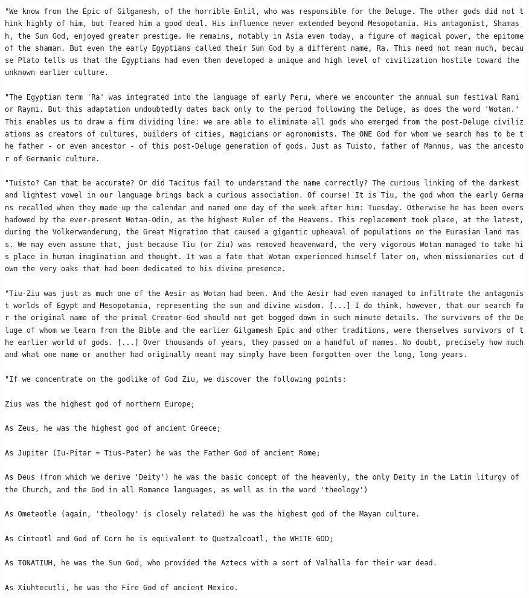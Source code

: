     "We know from the Epic of Gilgamesh, of the horrible Enlil, who was responsible for the Deluge. The other gods did not think highly of him, but feared him a good deal. His influence never extended beyond Mesopotamia. His antagonist, Shamash, the Sun God, enjoyed greater prestige. He remains, notably in Asia even today, a figure of magical power, the epitome of the shaman. But even the early Egyptians called their Sun God by a different name, Ra. This need not mean much, because Plato tells us that the Egyptians had even then developed a unique and high level of civilization hostile toward the unknown earlier culture.

    "The Egyptian term 'Ra' was integrated into the language of early Peru, where we encounter the annual sun festival Rami or Raymi. But this adaptation undoubtedly dates back only to the period following the Deluge, as does the word 'Wotan.' This enables us to draw a firm dividing line: we are able to eliminate all gods who emerged from the post-Deluge civilizations as creators of cultures, builders of cities, magicians or agronomists. The ONE God for whom we search has to be the father - or even ancestor - of this post-Deluge generation of gods. Just as Tuisto, father of Mannus, was the ancestor of Germanic culture.

    "Tuisto? Can that be accurate? Or did Tacitus fail to understand the name correctly? The curious linking of the darkest and lightest vowel in our language brings back a curious association. Of course! It is Tiu, the god whom the early Germans recalled when they made up the calendar and named one day of the week after him: Tuesday. Otherwise he has been overshadowed by the ever-present Wotan-Odin, as the highest Ruler of the Heavens. This replacement took place, at the latest, during the Volkerwanderung, the Great Migration that caused a gigantic upheaval of populations on the Eurasian land mass. We may even assume that, just because Tiu (or Ziu) was removed heavenward, the very vigorous Wotan managed to take his place in human imagination and thought. It was a fate that Wotan experienced himself later on, when missionaries cut down the very oaks that had been dedicated to his divine presence.

    "Tiu-Ziu was just as much one of the Aesir as Wotan had been. And the Aesir had even managed to infiltrate the antagonist worlds of Egypt and Mesopotamia, representing the sun and divine wisdom. [...] I do think, however, that our search for the original name of the primal Creator-God should not get bogged down in such minute details. The survivors of the Deluge of whom we learn from the Bible and the earlier Gilgamesh Epic and other traditions, were themselves survivors of the earlier world of gods. [...] Over thousands of years, they passed on a handful of names. No doubt, precisely how much and what one name or another had originally meant may simply have been forgotten over the long, long years.

    "If we concentrate on the godlike of God Ziu, we discover the following points:

    Zius was the highest god of northern Europe;

    As Zeus, he was the highest god of ancient Greece;

    As Jupiter (Iu-Pitar = Tius-Pater) he was the Father God of ancient Rome;

    As Deus (from which we derive 'Deity') he was the basic concept of the heavenly, the only Deity in the Latin liturgy of the Church, and the God in all Romance languages, as well as in the word 'theology')

    As Ometeotle (again, 'theology' is closely related) he was the highest god of the Mayan culture.

    As Cinteotl and God of Corn he is equivalent to Quetzalcoatl, the WHITE GOD;

    As TONATIUH, he was the Sun God, who provided the Aztecs with a sort of Valhalla for their war dead.

    As Xiuhtecutli, he was the Fire God of ancient Mexico.


[^1]: Reading in a very well researched book entitled "Lost Survivors of the Deluge," by Gerd von Hassler and translated from the German by Martin Ebon, we find the following relating to this mysterious "Tonatha":
[^2]: As time went by, we learned that when the Cassiopaeans say "close," we needed to pay attention to the specific terms and assumptions we were making. Being "close" to "unable to father children" could as easily mean that he was unable because of choice or unable because of physical factors. It could even mean that the word "unable" was only close.
[^3]: Interestingly, if this date is taken as correct, it certainly solves a number of problems in terms of where, when and how the early Christian church got it's start relative to where, when and how the earliest epistles were written, since they were being passed around well before the gospels were written, and Paul claimed to have been a Christian before Christianity could reasonably be considered to have begun, going by the standard "dating" of the birth of Jesus.
[^4]: If one considers the possibility of a spaceship appearing in those times, there are two problems that can be immediately reconciled. The first is the constant effort to find the "right" celestial event so as to pinpoint Jesus birthdate. The second is the fact that, apparently there IS some strong reason to hold on to the tradition that something unusual occurred at this time in the heavens.
[^5]: We were still a bit confused as to the difference between "dimension" and "density." We had all read the Ra Material by this time, and knew that there seemed to be some essential difference, but we had not yet formulated exactly how to use these terms.
[^6]: This refers to the previous remark about the Bar Mitzvah at the age of 10. I still haven't found an tradition that refers to this specifically.
[^7]: This is a fairly common explanation offered by many channeled sources over the past couple hundred years. It seems that none of these sources, even though they claimed to be using the technique themselves, could accept the idea of a truly "miraculous" download of knowledge or grace. Thus, there were many attempts to explain the source of Jesus' teachings in the many schools and systems prevalent in the world at that time. I should also note that this was my first clue that we were definitely NOT dealing with the run-of-the-mill channeled source. It would have been so easy to just go with the flow of all other channeled sources and make up a long story about all the various initiations and teachings and so forth that would explain Jesus mission in "realistic" or materialistic terms. But the Cassiopaeans were obviously not going to be seduced by taking the easy way. And, by so doing, they actually gave to the figure of Jesus more honor and puissance than those channeled sources that had sought for so long to "normalize" the existence of Jesus.
[^8]: In this short series of questions and answers, the Cassiopaeans took with one hand and gave with the other. The result was, of course, that Jesus became more accessible and at the same time more remarkable.
[^9]: See The Wave for more info on Reiki.
[^10]: VG was an occasional sitter with the experiment.
[^11]: So, finally, the Cassiopaeans gave an explanation for the "power of Jesus" that was, on the one hand, rational and, on the other hand, totally comprehensible from the human perspective. Not only that, it could be inferred from what was said here that the mythicization of Jesus, the corrupting of his teachings, and the substituting of the myths of other "dying saviour" cults over the truth of his life, amounts to the work of those who wish to confuse and corrupt mankind for purposes of control and domination. We can see that the idea was to present Jesus as a performer of miracles that are unavailable to humanity for the most part, so that this would distort human understanding of what the life experience of Jesus here on earth was all about; and further, how it applies to each and every one of us in a direct and meaningful way. That is to say, when Jesus claimed that "these things I do, you can do too," it was far more attainable than standard religious teachings would have us believe. This explanation also brings a whole new meaning to the saying: "Greater love hath no man than that he should give up his life for his friends." To submit oneself to crucifixion, knowing that one will "rise again to eternal life" in three days, is no real sacrifice. But to submit to a state of suspended animation in a "time warp cocoon" for thousands of years that may seem like eternity, is a very great sacrifice, indeed.
[^12]: I have a rather large collection of books on the subject of Jack the Ripper. Each and every one of them proposes a different solution to the identity of the killer. And each of these books is written logically, sincerely, and with a great deal of research to back up the conclusions. In the end, it is difficult to favor one solution over another. I wonder if the Cassiopaeans use of the term "Dr. Bates" was a sly allusion to the character of the movie "Psycho," the unforgettable Norman Bates of the Bates Motel? And, if so, was it an indicator of a type of killer, rather than an actual name?
[^13]: After reading several biographies of Adolf Hitler, there were several incidents in his life that stood out in my mind as having been potential points of possession by evil spirits in the terms described by Dr. William Baldwin in his book "Spirit Releasement Therapy." One of these incidents was the fact that a brother of Hitler died when he was a child, and this was noted as a point in which his entire personality changed. His family home was next to a graveyard, and he was known to spend much time sitting on the wall, staring at the tombstones. Such morbidity in a young child is often precursor behavior for possession.
[^14]: I have never come across anything that seems remotely similar to this name, but it strikes me as having an Oriental flavor. Perhaps it is related to the Shinto religion of Japan?
[^15]: Again, the only relationship I can think of to make to this name is that it has the feel of India, with the term "Naga" incorporated into it.
[^16]: This would put the Exodus at 2676 B.C. As it happens, some very mysterious things were going on in Egypt at that time. Those who wish to research this more thoroughly should look into the figure of the Pharaoh Peribsen, who suddenly imposed the worship of the dark god Set on the Egyptian people. Another thing to consider is that this was very close to 3100 B.C, a time of some sort of global disruption recorded in ice cores and tree rings. This date is different from the one proposed by Immanuel Velikovsky. The fact is, there was some sort of discontinuity of many ancient cultures which occurred at both these periods: 3100-2500 B.C. and 1600 B.C.
[^17]: In the Sumerian poems he is a wise king and priest of Shurrupak; in the Akkadian sources he is a wise citizen of Shurrupak. He is the son of Ubara-Tutu, and his name is usually translated as "He Who Saw Life". He is the protégé of the god Ea, by whose connivance he survives the flood, with his family and with 'the seed of all living creatures'. Afterwards he is taken by the gods to live for ever at 'the mouth of the rivers' and given the epithet 'Faraway'. His name means "he found life" (i.e. immortality). According to the Sumerians he lives in Dilmun where the sun rises. He is the main character of the Flood story in the eleventh table of the Gilgamesh epic. In an different version of this epic (such as the Atrachasis myth for instance) he is named Atrachasis, "the exceptional wise one". Old Babylonian Utanapishtim, Sumerian Ziusudra. He shows many similarities with the much more recent biblical Noah.
[^18]: In ancient Sumero-Babylonian myth, Enlil ("lord wind") is the god of air, wind and storms. Enlil is the foremost god of the Mesopotamian pantheon, and is sometimes referred to as Kur-Gal ("great mountain"). In the Sumerian cosmology he was born of the union of An heaven, and Ki earth. These he separated, and he carried off the earth as his portion. In later times he supplanted Anu as chief god. His consort is Ninlil with whom he has five children: Nanna, Nerigal, Ningirsu, Ninurta, and Nisaba. Enlil holds possession of the Tablets of Destiny which gives him power over the entire cosmos and the affairs of man. He is sometimes friendly towards mankind, but can also be a stern and even cruel god who punishes man and sends forth disasters, such as the great Flood which wiped out humanity with the exception of Atrahasis. Enlil is portrayed wearing a crown with horns, symbol of his power. His most prestigious temple was in the city Nippur, and he was the patron of that city. His equivalent is the Akkadian god Ellil.
[^19]: The Sumerian high god of water and intellect, creation, wisdom and medicine who could restore the dead to life. He was the source of all secret and magical knowledge of life and immortality. Enki possessed the secret of me, 'culture, civilization', which is the genius of progress in knowledge to lead humanity. He invented civilization for the people and assigned to each his destiny. He created order in the cosmos. He filled the rivers with fish. He invented the plough and the yoke so that farmers could till the earth with oxen. He made the grain grow. He is the father of all plants. In most myths his consort is Damkina, or Ninhursag, who gave him a daughter. Enki is depicted on a relief holding Zu, the storm-bird. His main cult center was Eridu in ancient Sumer, one of the first cities in the world. He was called Ea in Babylonian, King of Apsu.
[^20]: The Annunaki are described by Z. Sitchin as the "sons of An," the Sumerian high God over all the other gods. He includes Enlil and Enki among them, though the facts may be somewhat confused. "Annunaku" was the Akkadian name for a group of gods of the underworld. They function as judges in the realm of the dead. Their counterparts are the Igigi (although in some texts the positions are reversed). The Annunaku show many similarities with the Sumerian Anunna. The Anunnaku are the offspring of Anu.
[^21]: Charles Fort, an obsessive collector of anomalous events, once remarked that the only conclusions he could draw from all his research, was that Earth was "owned" by some beings who we could neither see nor comprehend. Barbara Marciniak's Pleiadians say, in Bringers of the Dawn:
[^22]: I have never found anything that relates to this name.
[^23]: A binary star system that is roughly 37 light years away from Earth. The aliens that abducted Betty and Barney Hill (See: "The Interrupted Journey" by Raymond Fowler) were calculated to come from a planet in this system, and Bob Lazar claimed that the nine UFOs he saw in S-4 came from one of the planets in the Zeta Reticuli star system.
[^24]: Cyber - from a Greek word that means "to steer, navigate, direct," and "genetic," or creation. In other words, genetically engineered.
[^25]: Remember that "close" gets no cigar. It took us awhile to learn this and to go back to questions that had been answered this way to try and pin down exactly how close we were or were not!
[^26]: This does not refer to individuals, but to distinct "groups" or "types" of "aliens." It seems to me that there may be some "mystical" significance to this number 16. It is, in fact, the exact number of pieces on a chess board, and the chess board has been the symbol of mystical reality for millennia. And the game of chess is played on a board with 64 squares which is 4 times 16. Broken down in another way, on the chessboard there are 8 "dominant" pieces and 8 pawns to each side and the number 8 will be seen to figure significantly as we go along. Keep spiders and scorpions in mind, for example.
[^27]: I am not sure of this figure. The early tapes were destroyed, and the notes have the number both ways with a couple of cross-outs.
[^28]: Despite the range of possible theories over the years, scientists are now virtually certain that the demise of the dinosaurs and thousands of other prehistoric plant and animal species was caused by the impact of a massive meteor on Earth some 65 million years ago. Around this date, dinosaur evidence first began disappearing from the fossil record. But, far from popular belief, all the dinosaurs and other species were not wiped out with a bang, but instead gradually disappeared as a result of the consequences of the impact over a long period of time, perhaps millions of years.
[^29]: The accepted date of most scientists is 65 million years ago. However, after considerable study of the matter, we come to the idea that science may not be taking all things into consideration when setting up these dates. In particular, what is not being considered is the possibility that magnetic aberrations caused by ancient cataclysms might alter the isotopal imprints of matter. Electromagnetic surges could scramble the radiological dating, as well as other dating methods. These problems are discussed by some scientists, but they are generally not allowed to be heard in the mainstream journals.
[^30]: This is the same period suggested by Zecharia Sitchin for the "return" of the 10th planet. And, the fact is, there is evidence that possible cataclysmic type activity does occur on Earth at exactly such an interval based on analysis of ice core samples.
[^31]: In 1967, a Russian space probe, Venera 4, and the American Mariner 5, arrived at Venus within a few hours of each other. Venera 4 was designed to allow an instrument package to land gently on the planet's surface via parachute. It ceased transmission of information in about 75 minutes when the temperature it read went above 500 degrees F. After considerable controversy, it was agreed that it still had 20 miles to go to reach the surface. The U.S. probe, Mariner 5, went around the dark side of Venus at a distance of about 6,000 miles. Again it detected no significant magnetic field but its radio signals passed to earth through Venus' atmosphere twice -- once on the night side and once on the day side. The results are startling. Venus' atmosphere is nearly all carbon dioxide and must exert a pressure at the planet's surface of up to 100 times the earth's normal sea- level pressure of one atmosphere. Since the earth and Venus are about the same size, and were presumably formed at the same time by the same general process from the same mixture of chemical elements, one is faced with the question: which is the planet with the unusual history -- Earth or Venus?
[^32]: It was a theory of mine that the sun itself was responsible for the periodic cataclysms in the solar system; that it had major long period oscillations that were capable of so charging the bodies of the solar system with electrical energy that their mutual attraction or repulsion would cause them to interact with one another without the need for an "outside agent." I was pretty fond of this theory, too!
[^33]: In one of the many books on the subject that I read about catastrophe theory, the story was told of the scientist who had compiled a list of all the extinct species and supposed times of their extinction and fed his data into a computer. He wanted to see if there was some biological pattern of dying out. The computer spit out rather disturbing results -- not only is there a pattern, there is a very definite cycle! Some of these "Great Dyings" were more widespread and devastating than others, but it was unmistakably a regular pulsing of extinction! This is not, to put it mildly, a pleasant thought. Formerly extinctions were thought to occur because a lot of things just coincidentally got bad all at once. The idea that the Dyings are a regular, cyclic thing implies "a single, powerful, and awesome cause, recurring like clockwork."
[^34]: Once scientists had discovered that the Great Dyings occurred inexorably like clockwork, there was a lot of sweating going on to figure out when, where, how and why. What they came up with was this: Way outside the edges of our solar system there is a ring of comets which circles around and around like good little comets should. Supposedly these are bits of matter which did not have sufficient impetus to amass into a planet, or are remnants of a planet or planets which were broken up billions of years ago. Also, spinning around out there in our galaxy somewhere is a dark star which swings close to this little band of comets, (called the Oort Cloud), and the force of the Death Star's gravity sends billions of them spinning through our solar system and, of course, a few of them smack into the earth. You will notice that this explanation does several important things. First, it maintains the steady state of our solar system - an outsider is the culprit. And, secondly, it makes the event chancy enough that we might escape if we are lucky. Based upon the dating of the extinct specimens, it is said that this event occurs once every 26 million years, or so -- give, or take a day. And, curiously, this happens to be very close to the period of time in the past that the Cassiopaeans have assigned to the death of the dinosaurs.
[^35]: I asked this question because this was a phrase used by an abductee in a hypnosis session I conducted.
[^36]: Note that this is the same period given for the window of "space wars." On the other hand, the period given for the completion of a certain program having to do with readying a new prototype being in terms of the "creation of a new race," in the first session, was given as 13 years. So, it is possible that, if these ideas are at all valid, there will be a period of 5 years when we are rockin' and rollin' here on the Big Blue Marble.